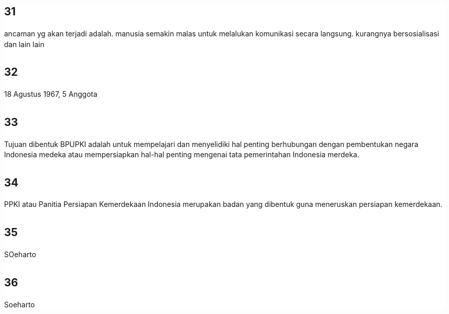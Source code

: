 ## 31
ancaman yg akan terjadi adalah. manusia semakin malas untuk melalukan komunikasi secara langsung. kurangnya bersosialisasi dan lain lain

## 32
18 Agustus 1967, 5 Anggota

## 33
Tujuan dibentuk BPUPKI adalah untuk mempelajari dan menyelidiki hal penting berhubungan dengan pembentukan negara Indonesia medeka atau mempersiapkan hal-hal penting mengenai tata pemerintahan Indonesia merdeka.

## 34
PPKI atau Panitia Persiapan Kemerdekaan Indonesia merupakan badan yang dibentuk guna meneruskan persiapan kemerdekaan.

## 35
SOeharto

## 36
Soeharto






















